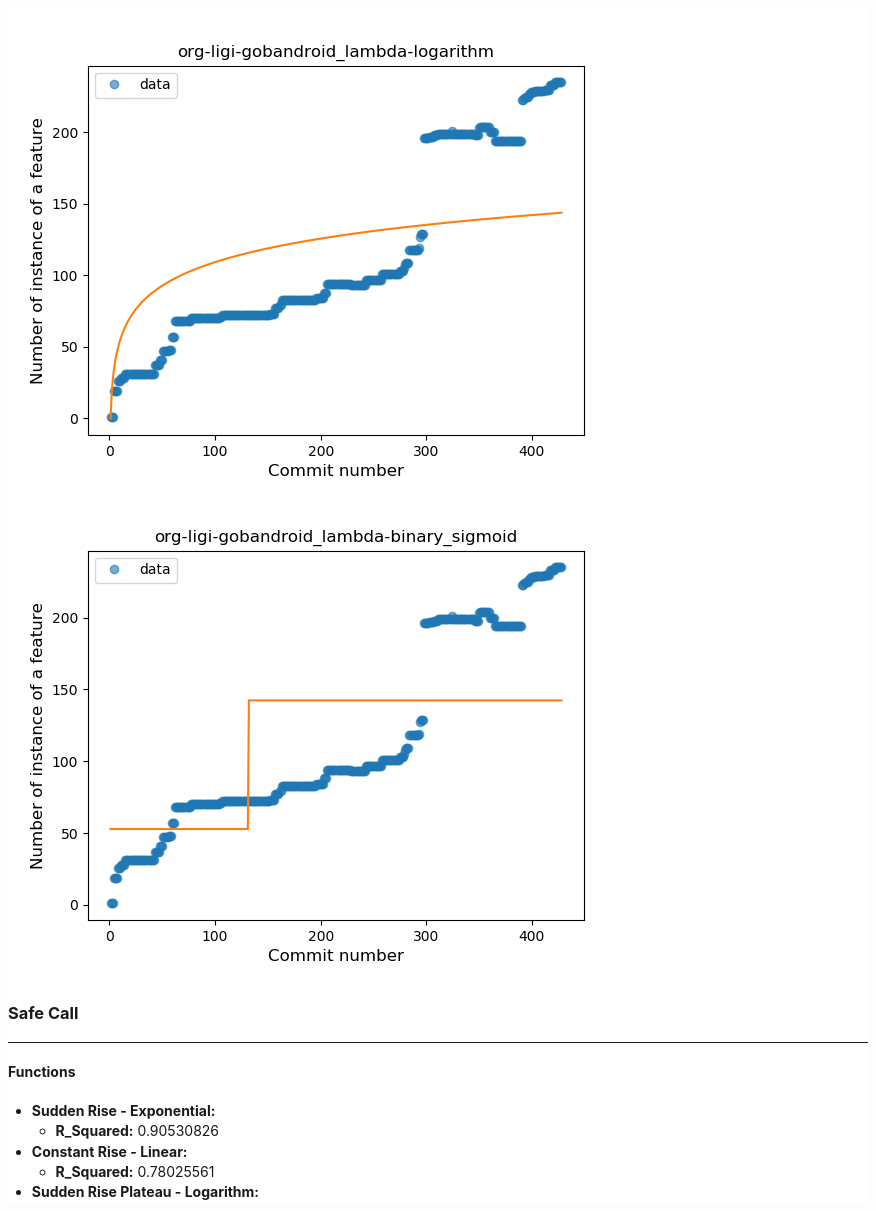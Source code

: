 ![org-ligi-gobandroid T6](../plots/org-ligi-gobandroid_lambda_T6.png)
![org-ligi-gobandroid T9](../plots/org-ligi-gobandroid_lambda_T9.png)
### <a name="safe_call">Safe Call</a>
----
#### Functions
* **Sudden Rise - Exponential:** ![equation](http://latex.codecogs.com/svg.latex?70.233252x%5E%7B1.008351%7D%20&plus;%200.795644)
    * **R_Squared:** 0.90530826
* **Constant Rise - Linear:** ![equation](http://latex.codecogs.com/svg.latex?0.036419x%20&plus;%20-1.74625)
    * **R_Squared:** 0.78025561
* **Sudden Rise Plateau - Logarithm:** ![equation](http://latex.codecogs.com/svg.latex?1.649283%5Clog_%7B3.712687%7D%28x%29%20&plus;%200.0)